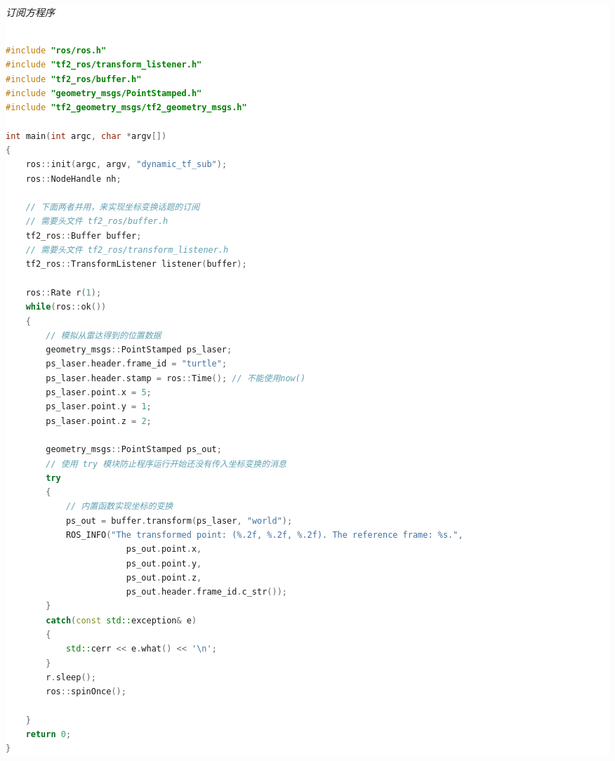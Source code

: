 ###### 订阅方程序

```cpp
#include "ros/ros.h"
#include "tf2_ros/transform_listener.h"
#include "tf2_ros/buffer.h"
#include "geometry_msgs/PointStamped.h"
#include "tf2_geometry_msgs/tf2_geometry_msgs.h"

int main(int argc, char *argv[])
{
    ros::init(argc, argv, "dynamic_tf_sub");
    ros::NodeHandle nh;

    // 下面两者并用，来实现坐标变换话题的订阅
    // 需要头文件 tf2_ros/buffer.h
    tf2_ros::Buffer buffer;
    // 需要头文件 tf2_ros/transform_listener.h
    tf2_ros::TransformListener listener(buffer);

    ros::Rate r(1);
    while(ros::ok())
    {
        // 模拟从雷达得到的位置数据
        geometry_msgs::PointStamped ps_laser;
        ps_laser.header.frame_id = "turtle";
        ps_laser.header.stamp = ros::Time(); // 不能使用now()
        ps_laser.point.x = 5;
        ps_laser.point.y = 1;
        ps_laser.point.z = 2;

        geometry_msgs::PointStamped ps_out;
        // 使用 try 模块防止程序运行开始还没有传入坐标变换的消息
        try
        {
            // 内置函数实现坐标的变换
            ps_out = buffer.transform(ps_laser, "world");
            ROS_INFO("The transformed point: (%.2f, %.2f, %.2f). The reference frame: %s.", 
                        ps_out.point.x, 
                        ps_out.point.y, 
                        ps_out.point.z, 
                        ps_out.header.frame_id.c_str());
        }
        catch(const std::exception& e)
        {
            std::cerr << e.what() << '\n';
        }
        r.sleep();
        ros::spinOnce();

    }
    return 0;
}
```

